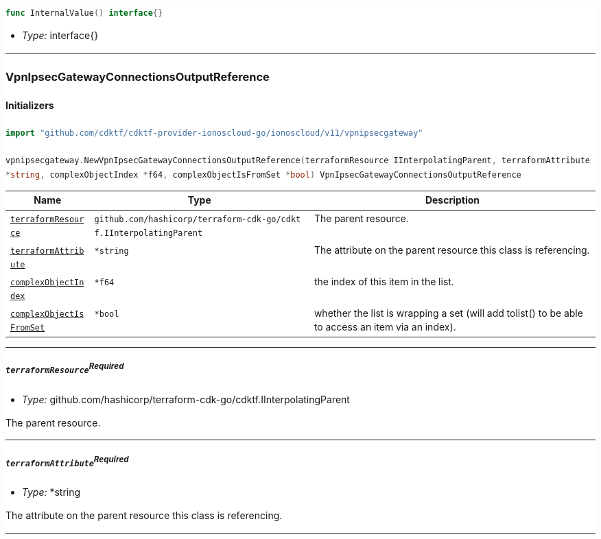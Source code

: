 ```go
func InternalValue() interface{}
```

- *Type:* interface{}

---


### VpnIpsecGatewayConnectionsOutputReference <a name="VpnIpsecGatewayConnectionsOutputReference" id="@cdktf/provider-ionoscloud.vpnIpsecGateway.VpnIpsecGatewayConnectionsOutputReference"></a>

#### Initializers <a name="Initializers" id="@cdktf/provider-ionoscloud.vpnIpsecGateway.VpnIpsecGatewayConnectionsOutputReference.Initializer"></a>

```go
import "github.com/cdktf/cdktf-provider-ionoscloud-go/ionoscloud/v11/vpnipsecgateway"

vpnipsecgateway.NewVpnIpsecGatewayConnectionsOutputReference(terraformResource IInterpolatingParent, terraformAttribute *string, complexObjectIndex *f64, complexObjectIsFromSet *bool) VpnIpsecGatewayConnectionsOutputReference
```

| **Name** | **Type** | **Description** |
| --- | --- | --- |
| <code><a href="#@cdktf/provider-ionoscloud.vpnIpsecGateway.VpnIpsecGatewayConnectionsOutputReference.Initializer.parameter.terraformResource">terraformResource</a></code> | <code>github.com/hashicorp/terraform-cdk-go/cdktf.IInterpolatingParent</code> | The parent resource. |
| <code><a href="#@cdktf/provider-ionoscloud.vpnIpsecGateway.VpnIpsecGatewayConnectionsOutputReference.Initializer.parameter.terraformAttribute">terraformAttribute</a></code> | <code>*string</code> | The attribute on the parent resource this class is referencing. |
| <code><a href="#@cdktf/provider-ionoscloud.vpnIpsecGateway.VpnIpsecGatewayConnectionsOutputReference.Initializer.parameter.complexObjectIndex">complexObjectIndex</a></code> | <code>*f64</code> | the index of this item in the list. |
| <code><a href="#@cdktf/provider-ionoscloud.vpnIpsecGateway.VpnIpsecGatewayConnectionsOutputReference.Initializer.parameter.complexObjectIsFromSet">complexObjectIsFromSet</a></code> | <code>*bool</code> | whether the list is wrapping a set (will add tolist() to be able to access an item via an index). |

---

##### `terraformResource`<sup>Required</sup> <a name="terraformResource" id="@cdktf/provider-ionoscloud.vpnIpsecGateway.VpnIpsecGatewayConnectionsOutputReference.Initializer.parameter.terraformResource"></a>

- *Type:* github.com/hashicorp/terraform-cdk-go/cdktf.IInterpolatingParent

The parent resource.

---

##### `terraformAttribute`<sup>Required</sup> <a name="terraformAttribute" id="@cdktf/provider-ionoscloud.vpnIpsecGateway.VpnIpsecGatewayConnectionsOutputReference.Initializer.parameter.terraformAttribute"></a>

- *Type:* *string

The attribute on the parent resource this class is referencing.

---